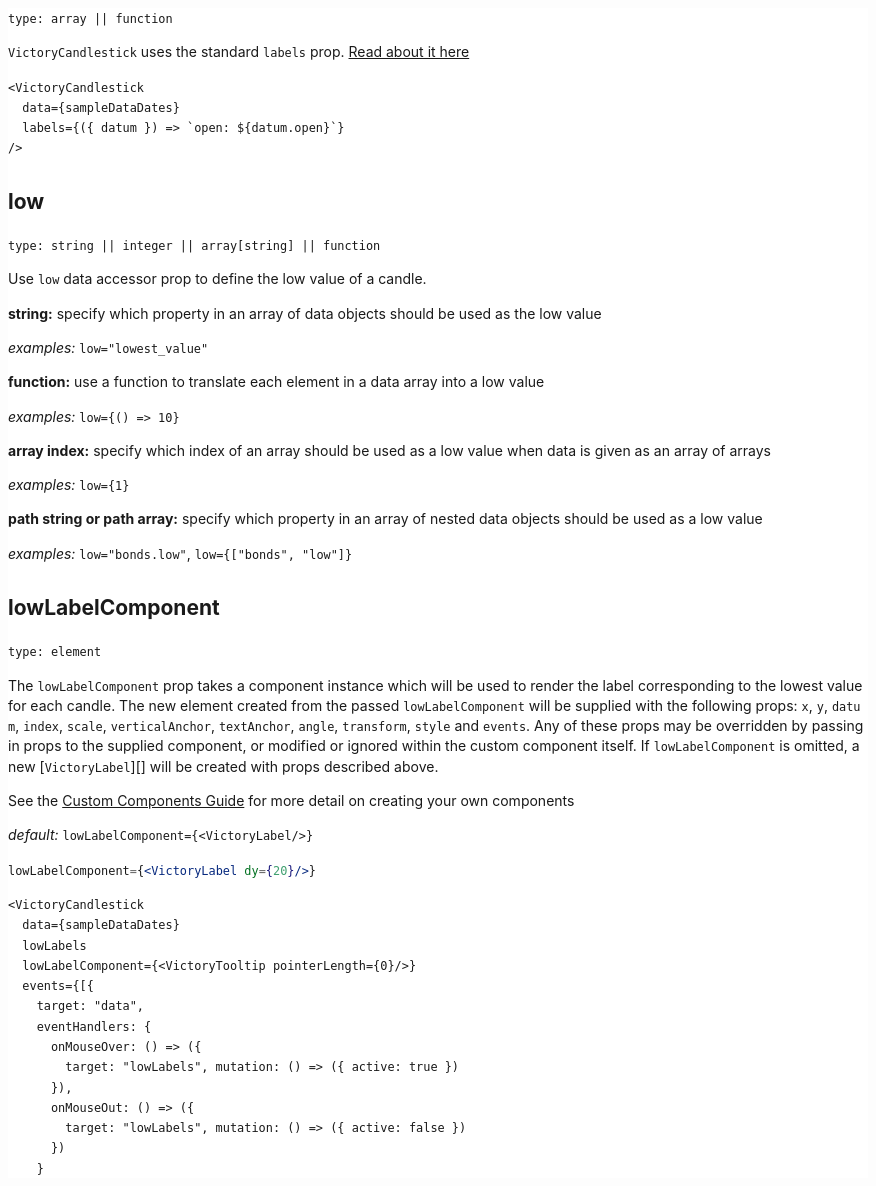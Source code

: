 `type: array || function`

`VictoryCandlestick` uses the standard `labels` prop. [Read about it here](/docs/common-props#labels)

```playground
<VictoryCandlestick
  data={sampleDataDates}
  labels={({ datum }) => `open: ${datum.open}`}
/>
```

## low

`type: string || integer || array[string] || function`

Use `low` data accessor prop to define the low value of a candle.

**string:** specify which property in an array of data objects should be used as the low value

_examples:_ `low="lowest_value"`

**function:** use a function to translate each element in a data array into a low value

_examples:_ `low={() => 10}`

**array index:** specify which index of an array should be used as a low value when data is given as an array of arrays

_examples:_ `low={1}`

**path string or path array:** specify which property in an array of nested data objects should be used as a low value

_examples:_ `low="bonds.low"`, `low={["bonds", "low"]}`

## lowLabelComponent

`type: element`

The `lowLabelComponent` prop takes a component instance which will be used to render the label corresponding to the lowest value for each candle. The new element created from the passed `lowLabelComponent` will be supplied with the following props: `x`, `y`, `datum`, `index`, `scale`, `verticalAnchor`, `textAnchor`, `angle`, `transform`, `style` and `events`. Any of these props may be overridden by passing in props to the supplied component, or modified or ignored within the custom component itself. If `lowLabelComponent` is omitted, a new [`VictoryLabel`][] will be created with props described above.

See the [Custom Components Guide][] for more detail on creating your own components

_default:_ `lowLabelComponent={<VictoryLabel/>}`

```jsx
lowLabelComponent={<VictoryLabel dy={20}/>}
```

```playground
<VictoryCandlestick
  data={sampleDataDates}
  lowLabels
  lowLabelComponent={<VictoryTooltip pointerLength={0}/>}
  events={[{
  	target: "data",
    eventHandlers: {
      onMouseOver: () => ({
        target: "lowLabels", mutation: () => ({ active: true })
      }),
      onMouseOut: () => ({
        target: "lowLabels", mutation: () => ({ active: false })
      })
    }
```

[animations guide]: /guides/animations
[data accessors guide]: /guides/data-accessors
[custom components guide]: /guides/custom-components
[events guide]: /guides/events
[themes guide]: /guides/themes
[`victorychart`]: /docs/victory-chart
[`x`]: /docs/victory-candlestick#x
[`open`]: /docs/victory-candlestick#open
[`close`]: /docs/victory-candlestick#close
[`high`]: /docs/victory-candlestick#high
[`low`]: /docs/victory-candlestick#low
[grayscale theme]: https://github.com/FormidableLabs/victory/blob/main/packages/victory-core/src/victory-theme/grayscale.tsx